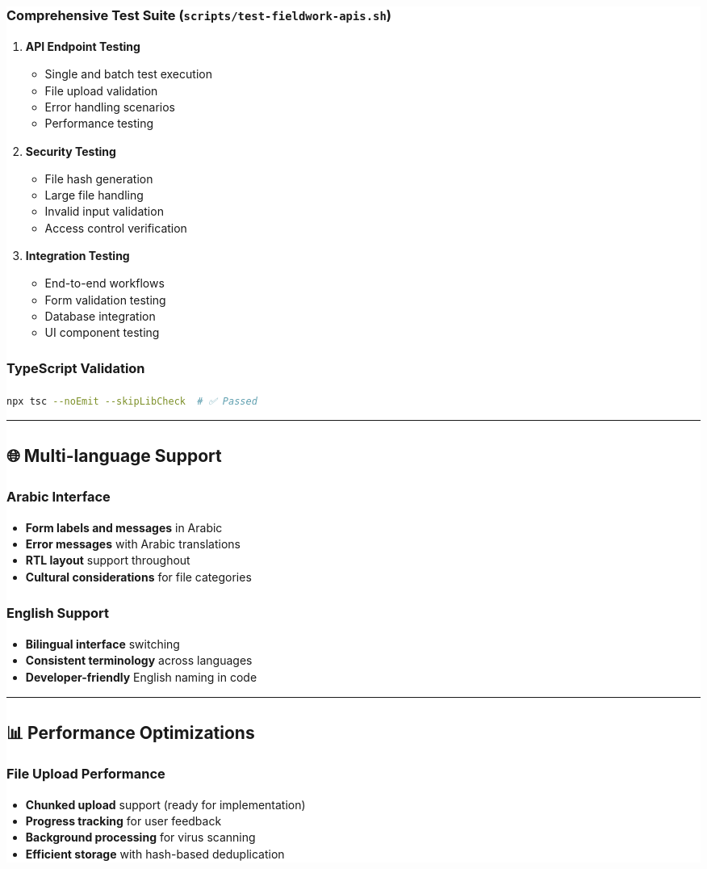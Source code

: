 ### Comprehensive Test Suite (`scripts/test-fieldwork-apis.sh`)

1. **API Endpoint Testing**
   - Single and batch test execution
   - File upload validation
   - Error handling scenarios
   - Performance testing

2. **Security Testing**
   - File hash generation
   - Large file handling
   - Invalid input validation
   - Access control verification

3. **Integration Testing**
   - End-to-end workflows
   - Form validation testing
   - Database integration
   - UI component testing

### TypeScript Validation

```bash
npx tsc --noEmit --skipLibCheck  # ✅ Passed
```

---

## 🌐 Multi-language Support

### Arabic Interface

- **Form labels and messages** in Arabic
- **Error messages** with Arabic translations
- **RTL layout** support throughout
- **Cultural considerations** for file categories

### English Support

- **Bilingual interface** switching
- **Consistent terminology** across languages
- **Developer-friendly** English naming in code

---

## 📊 Performance Optimizations

### File Upload Performance

- **Chunked upload** support (ready for implementation)
- **Progress tracking** for user feedback
- **Background processing** for virus scanning
- **Efficient storage** with hash-based deduplication
